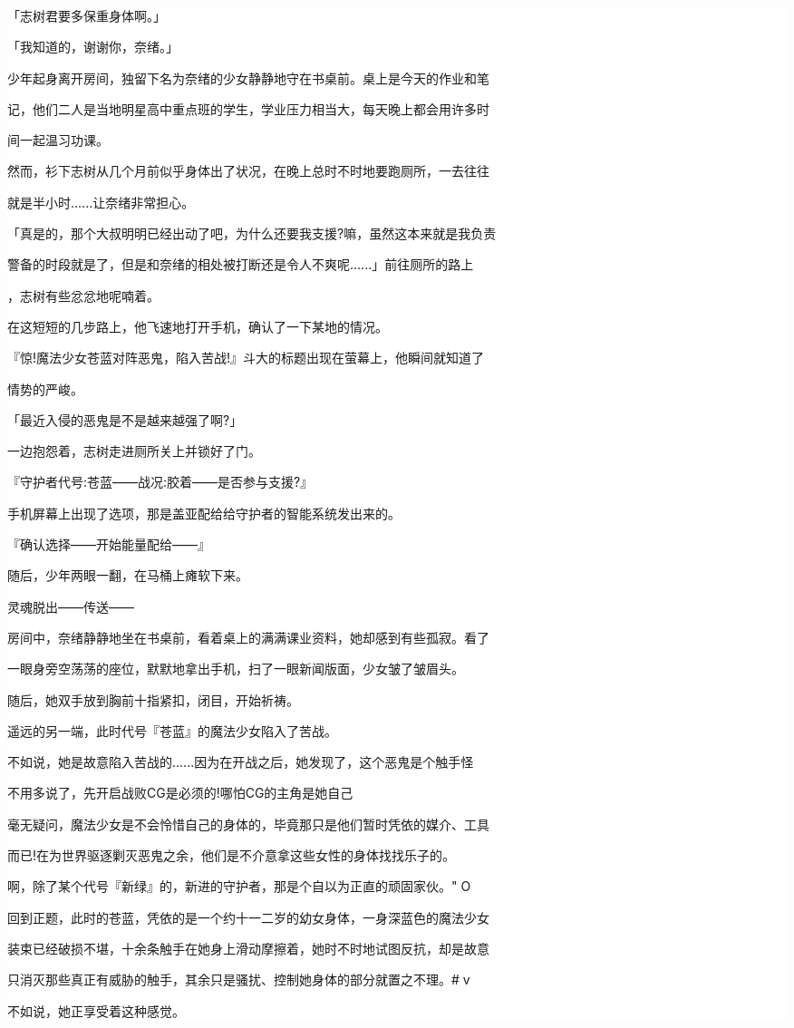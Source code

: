 「志树君要多保重身体啊。」

「我知道的，谢谢你，奈绪。」

少年起身离开房间，独留下名为奈绪的少女静静地守在书桌前。桌上是今天的作业和笔

记，他们二人是当地明星高中重点班的学生，学业压力相当大，每天晚上都会用许多时

间一起温习功课。

然而，衫下志树从几个月前似乎身体出了状况，在晚上总时不时地要跑厕所，一去往往

就是半小时......让奈绪非常担心。

「真是的，那个大叔明明已经出动了吧，为什么还要我支援?嘛，虽然这本来就是我负责

警备的时段就是了，但是和奈绪的相处被打断还是令人不爽呢......」前往厕所的路上

，志树有些忿忿地呢喃着。

在这短短的几步路上，他飞速地打开手机，确认了一下某地的情况。

『惊!魔法少女苍蓝对阵恶鬼，陷入苦战!』斗大的标题出现在萤幕上，他瞬间就知道了

情势的严峻。

「最近入侵的恶鬼是不是越来越强了啊?」

一边抱怨着，志树走进厕所关上并锁好了门。

『守护者代号:苍蓝––––战况:胶着––––是否参与支援?』

手机屏幕上出现了选项，那是盖亚配给给守护者的智能系统发出来的。

『确认选择––––开始能量配给––––』

随后，少年两眼一翻，在马桶上瘫软下来。

灵魂脱出––––传送––––

房间中，奈绪静静地坐在书桌前，看着桌上的满满课业资料，她却感到有些孤寂。看了

一眼身旁空荡荡的座位，默默地拿出手机，扫了一眼新闻版面，少女皱了皱眉头。

随后，她双手放到胸前十指紧扣，闭目，开始祈祷。

遥远的另一端，此时代号『苍蓝』的魔法少女陷入了苦战。

不如说，她是故意陷入苦战的......因为在开战之后，她发现了，这个恶鬼是个触手怪

不用多说了，先开启战败CG是必须的!哪怕CG的主角是她自己

毫无疑问，魔法少女是不会怜惜自己的身体的，毕竟那只是他们暂时凭依的媒介、工具

而已!在为世界驱逐剿灭恶鬼之余，他们是不介意拿这些女性的身体找找乐子的。

啊，除了某个代号『新绿』的，新进的守护者，那是个自以为正直的顽固家伙。" O

回到正题，此时的苍蓝，凭依的是一个约十一二岁的幼女身体，一身深蓝色的魔法少女

装束已经破损不堪，十余条触手在她身上滑动摩擦着，她时不时地试图反抗，却是故意

只消灭那些真正有威胁的触手，其余只是骚扰、控制她身体的部分就置之不理。# v

不如说，她正享受着这种感觉。
